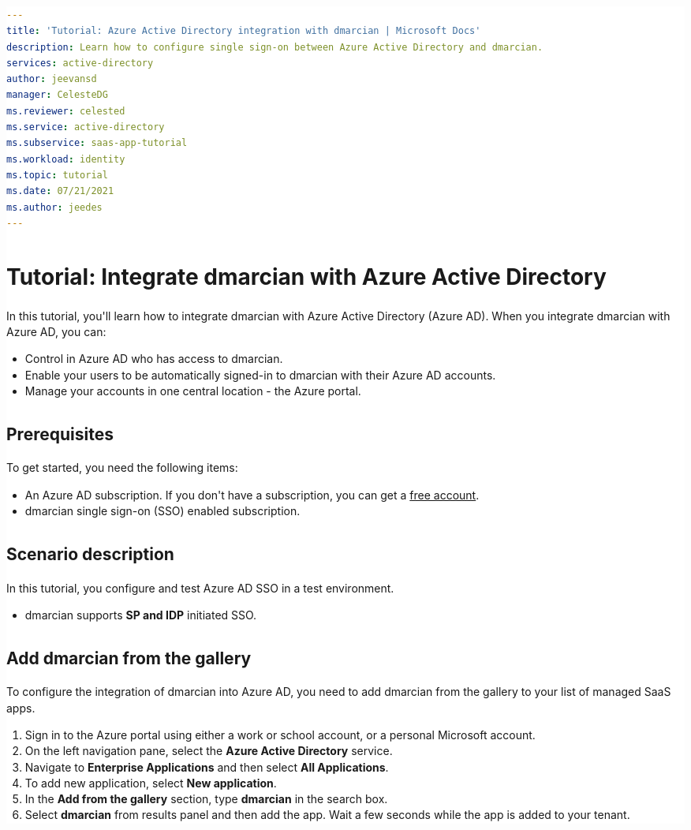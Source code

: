 ```yaml
---
title: 'Tutorial: Azure Active Directory integration with dmarcian | Microsoft Docs'
description: Learn how to configure single sign-on between Azure Active Directory and dmarcian.
services: active-directory
author: jeevansd
manager: CelesteDG
ms.reviewer: celested
ms.service: active-directory
ms.subservice: saas-app-tutorial
ms.workload: identity
ms.topic: tutorial
ms.date: 07/21/2021
ms.author: jeedes
---
```


# Tutorial: Integrate dmarcian with Azure Active Directory

In this tutorial, you'll learn how to integrate dmarcian with Azure Active Directory (Azure AD). When you integrate dmarcian with Azure AD, you can:

* Control in Azure AD who has access to dmarcian.
* Enable your users to be automatically signed-in to dmarcian with their Azure AD accounts.
* Manage your accounts in one central location - the Azure portal.

## Prerequisites

To get started, you need the following items:

* An Azure AD subscription. If you don't have a subscription, you can get a [free account](https://azure.microsoft.com/free/).
* dmarcian single sign-on (SSO) enabled subscription.

## Scenario description

In this tutorial, you configure and test Azure AD SSO in a test environment.

* dmarcian supports **SP and IDP** initiated SSO.

## Add dmarcian from the gallery

To configure the integration of dmarcian into Azure AD, you need to add dmarcian from the gallery to your list of managed SaaS apps.

1. Sign in to the Azure portal using either a work or school account, or a personal Microsoft account.
1. On the left navigation pane, select the **Azure Active Directory** service.
1. Navigate to **Enterprise Applications** and then select **All Applications**.
1. To add new application, select **New application**.
1. In the **Add from the gallery** section, type **dmarcian** in the search box.
1. Select **dmarcian** from results panel and then add the app. Wait a few seconds while the app is added to your tenant.
